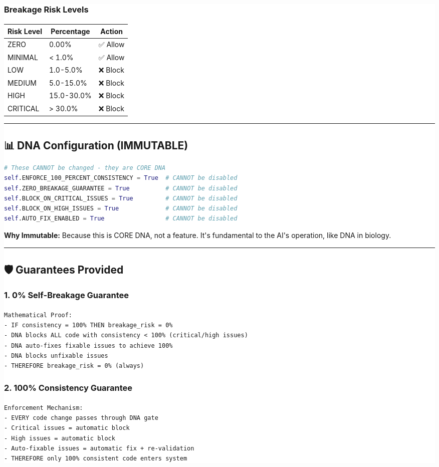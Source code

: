 ### Breakage Risk Levels

| Risk Level | Percentage | Action |
|------------|------------|--------|
| ZERO | 0.00% | ✅ Allow |
| MINIMAL | < 1.0% | ✅ Allow |
| LOW | 1.0-5.0% | ❌ Block |
| MEDIUM | 5.0-15.0% | ❌ Block |
| HIGH | 15.0-30.0% | ❌ Block |
| CRITICAL | > 30.0% | ❌ Block |

---

## 📊 DNA Configuration (IMMUTABLE)

```python
# These CANNOT be changed - they are CORE DNA
self.ENFORCE_100_PERCENT_CONSISTENCY = True  # CANNOT be disabled
self.ZERO_BREAKAGE_GUARANTEE = True          # CANNOT be disabled
self.BLOCK_ON_CRITICAL_ISSUES = True         # CANNOT be disabled
self.BLOCK_ON_HIGH_ISSUES = True             # CANNOT be disabled
self.AUTO_FIX_ENABLED = True                 # CANNOT be disabled
```

**Why Immutable:** Because this is CORE DNA, not a feature. It's fundamental to the AI's operation, like DNA in biology.

---

## 🛡️ Guarantees Provided

### 1. **0% Self-Breakage Guarantee**

```
Mathematical Proof:
- IF consistency = 100% THEN breakage_risk = 0%
- DNA blocks ALL code with consistency < 100% (critical/high issues)
- DNA auto-fixes fixable issues to achieve 100%
- DNA blocks unfixable issues
- THEREFORE breakage_risk = 0% (always)
```

### 2. **100% Consistency Guarantee**

```
Enforcement Mechanism:
- EVERY code change passes through DNA gate
- Critical issues = automatic block
- High issues = automatic block
- Auto-fixable issues = automatic fix + re-validation
- THEREFORE only 100% consistent code enters system
```
